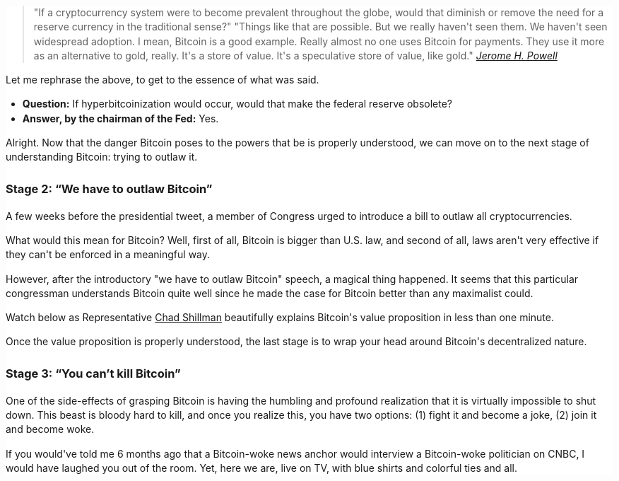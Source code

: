 > "If a cryptocurrency system were to become prevalent throughout the globe,
> would that diminish or remove the need for a reserve currency in the
> traditional sense?" "Things like that are possible. But we really haven't seen
> them. We haven't seen widespread adoption. I mean, Bitcoin is a good example.
> Really almost no one uses Bitcoin for payments. They use it more as an
> alternative to gold, really. It's a store of value. It's a speculative
> store of value, like gold."
> <cite>[Jerome H. Powell][Powell]</cite>

Let me rephrase the above, to get to the essence of what was said.

-   **Question:** If hyperbitcoinization would occur, would that make
    the federal reserve obsolete?
-   **Answer, by the chairman of the Fed:** Yes.

Alright. Now that the danger Bitcoin poses to the powers that be is
properly understood, we can move on to the next stage of understanding
Bitcoin: trying to outlaw it.

### Stage 2: “We have to outlaw Bitcoin”

A few weeks before the presidential tweet, a member of Congress urged to
introduce a bill to outlaw all cryptocurrencies.

What would this mean for Bitcoin? Well, first of all, Bitcoin is bigger
than U.S. law, and second of all, laws aren't very effective if they
can't be enforced in a meaningful way.

However, after the introductory "we have to outlaw Bitcoin" speech, a
magical thing happened. It seems that this particular congressman
understands Bitcoin quite well since he made the case for Bitcoin better
than any maximalist could.

Watch below as Representative [Chad Shillman][Shillman] beautifully explains
Bitcoin's value proposition in less than one minute.

<iframe width="560" height="315" src="https://www.youtube.com/embed/Cnz2oo8MRas" frameborder="0" allow="accelerometer; autoplay; encrypted-media; gyroscope; picture-in-picture" allowfullscreen></iframe>

Once the value proposition is properly understood, the last stage is to
wrap your head around Bitcoin's decentralized nature.

### Stage 3: “You can’t kill Bitcoin”

One of the side-effects of grasping Bitcoin is having the humbling and
profound realization that it is virtually impossible to shut down. This
beast is bloody hard to kill, and once you realize this, you have two
options: (1) fight it and become a joke, (2) join it and become woke.

If you would've told me 6 months ago that a Bitcoin-woke news anchor
would interview a Bitcoin-woke politician on CNBC, I would have laughed
you out of the room. Yet, here we are, live on TV, with blue shirts and
colorful ties and all.

<iframe width="560" height="315" src="https://www.youtube.com/embed/xolYGw2wU6Y" frameborder="0" allow="accelerometer; autoplay; encrypted-media; gyroscope; picture-in-picture" allowfullscreen></iframe>


[Bull Bitcoin]: https://bullbitcoin.com/
[Medium publication]: https://medium.com/bull-bitcoin
[Powell]: https://www.youtube.com/watch?v=iSRfoBp_Fq0
[Shillman]: https://www.youtube.com/watch?v=Cnz2oo8MRas
[McHenry1]: https://www.youtube.com/watch?v=xolYGw2wU6Y
[McHenry2]: https://www.youtube.com/watch?v=9-ZTkCNW0w8
[BitcoinTwitter]: https://twitter.com/search?q=%23BitcoinTwitter
[obscure paper]: https://alcor.org/cryonics/Cryonics2016-4.pdf#page=28